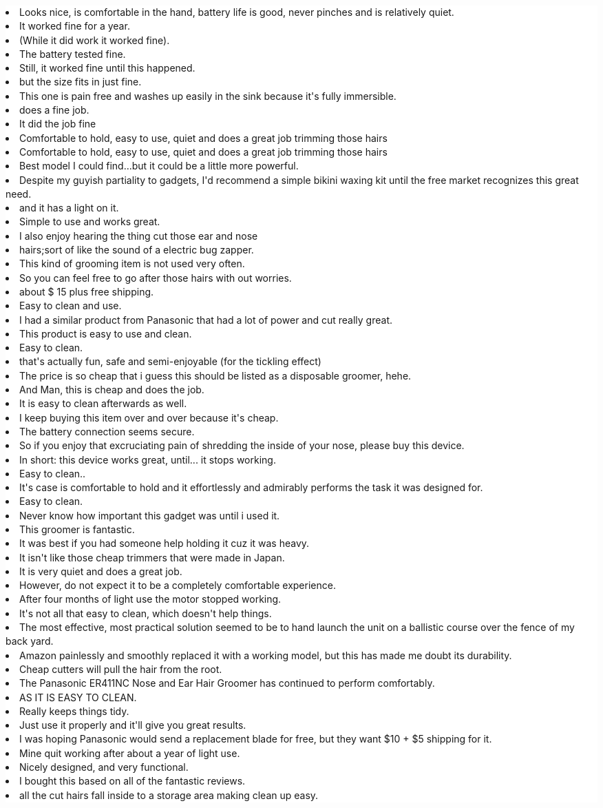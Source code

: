<li> Looks nice, is comfortable in the hand, battery life is good, never pinches and is relatively quiet.  </li>
<li> It worked fine for a year.  </li>
<li> (While it did work it worked fine).  </li>
<li> The battery tested fine.  </li>
<li> Still, it worked fine until this happened.</li>
<li> but the size fits in just fine.  </li>
<li> This one is pain free and washes up easily in the sink because it&#x27;s fully immersible.  </li>
<li> does a fine job.  </li>
<li> It did the job fine</li>
<li> Comfortable to hold, easy to use, quiet and does a great job trimming those hairs</li>
<li> Comfortable to hold, easy to use, quiet and does a great job trimming those hairs</li>
<li> Best model I could find...but it could be a little more powerful.  </li>
<li> Despite my guyish partiality to gadgets, I&#x27;d recommend a simple bikini waxing kit until the free market recognizes this great need.</li>
<li> and it has a light on it.</li>
<li> Simple to use and works great.</li>
<li> I also enjoy hearing the thing cut those ear and nose</li>
<li> hairs;sort of like the sound of a electric bug zapper.</li>
<li> This kind of grooming item is not used very often.</li>
<li> So you can feel free to go after those hairs with out worries.</li>
<li> about $ 15 plus free shipping.</li>
<li> Easy to clean and use.</li>
<li> I had a similar product from Panasonic that had a lot of power and cut really great.</li>
<li> This product is easy to use and clean.  </li>
<li> Easy to clean.  </li>
<li> that&#x27;s actually fun, safe and semi-enjoyable (for the tickling effect)</li>
<li> The price is so cheap that i guess this should be listed as a disposable groomer, hehe.</li>
<li> And Man, this is cheap and does the job.</li>
<li> It is easy to clean afterwards as well.  </li>
<li> I keep buying this item over and over because it&#x27;s cheap.</li>
<li> The battery connection seems secure.</li>
<li> So if you enjoy that excruciating pain of shredding the inside of your nose, please buy this device.</li>
<li> In short:  this device works great, until... it stops working.</li>
<li> Easy to clean..</li>
<li> It&#x27;s case is comfortable to hold and it effortlessly and admirably performs the task it was designed for.</li>
<li> Easy to clean.</li>
<li> Never know how important this gadget was until i used it.</li>
<li> This groomer is fantastic.</li>
<li> It was best if you had someone help holding it cuz it was heavy.</li>
<li> It isn&#x27;t like those cheap trimmers that were made in Japan.</li>
<li> It is very quiet and does a great job.  </li>
<li> However, do not expect it to be a completely comfortable experience.  </li>
<li> After four months of light use the motor stopped working.  </li>
<li> It&#x27;s not all that easy to clean, which doesn&#x27;t help things.  </li>
<li> The most effective, most practical solution seemed to be to hand launch the unit on a ballistic course over the fence of my back yard.  </li>
<li> Amazon painlessly and smoothly replaced it with a working model, but this has made me doubt its durability.</li>
<li> Cheap cutters will pull the hair from the root.</li>
<li> The Panasonic ER411NC Nose and Ear Hair Groomer has continued to perform comfortably.</li>
<li> AS IT IS EASY TO CLEAN.</li>
<li> Really keeps things tidy.</li>
<li> Just use it properly and it&#x27;ll give you great results.  </li>
<li> I was hoping Panasonic would send a replacement blade for free, but they want $10 + $5 shipping for it.</li>
<li> Mine quit working after about a year of light use.</li>
<li> Nicely designed, and very functional.</li>
<li> I bought this based on all of the fantastic reviews.</li>
<li> all the cut hairs fall inside to a storage area making clean up easy.</li>
